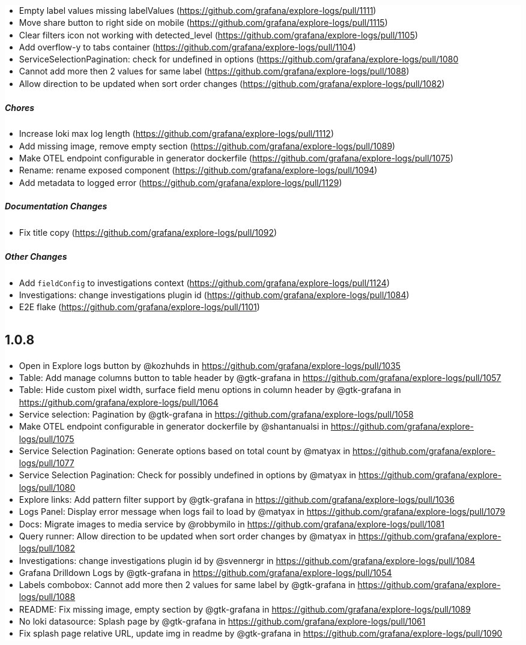 - Empty label values missing labelValues (https://github.com/grafana/explore-logs/pull/1111)
- Move share button to right side on mobile (https://github.com/grafana/explore-logs/pull/1115)
- Clear filters icon not working with detected_level (https://github.com/grafana/explore-logs/pull/1105)
- Add overflow-y to tabs container (https://github.com/grafana/explore-logs/pull/1104)
- ServiceSelectionPagination: check for undefined in options (https://github.com/grafana/explore-logs/pull/1080
- Cannot add more then 2 values for same label (https://github.com/grafana/explore-logs/pull/1088)
- Allow direction to be updated when sort order changes (https://github.com/grafana/explore-logs/pull/1082)

##### Chores

- Increase loki max log length (https://github.com/grafana/explore-logs/pull/1112)
- Add missing image, remove empty section (https://github.com/grafana/explore-logs/pull/1089)
- Make OTEL endpoint configurable in generator dockerfile (https://github.com/grafana/explore-logs/pull/1075)
- Rename: rename exposed component (https://github.com/grafana/explore-logs/pull/1094)
- Add metadata to logged error (https://github.com/grafana/explore-logs/pull/1129)

##### Documentation Changes

- Fix title copy (https://github.com/grafana/explore-logs/pull/1092)

##### Other Changes

- Add `fieldConfig` to investigations context (https://github.com/grafana/explore-logs/pull/1124)
- Investigations: change investigations plugin id (https://github.com/grafana/explore-logs/pull/1084)
- E2E flake (https://github.com/grafana/explore-logs/pull/1101)

## 1.0.8

- Open in Explore logs button by @kozhuhds in https://github.com/grafana/explore-logs/pull/1035
- Table: Add manage columns button to table header by @gtk-grafana in https://github.com/grafana/explore-logs/pull/1057
- Table: Hide custom pixel width, surface field menu options in column header by @gtk-grafana in https://github.com/grafana/explore-logs/pull/1064
- Service selection: Pagination by @gtk-grafana in https://github.com/grafana/explore-logs/pull/1058
- Make OTEL endpoint configurable in generator dockerfile by @shantanualsi in https://github.com/grafana/explore-logs/pull/1075
- Service Selection Pagination: Generate options based on total count by @matyax in https://github.com/grafana/explore-logs/pull/1077
- Service Selection Pagination: Check for possibly undefined in options by @matyax in https://github.com/grafana/explore-logs/pull/1080
- Explore links: Add pattern filter support by @gtk-grafana in https://github.com/grafana/explore-logs/pull/1036
- Logs Panel: Display error message when logs fail to load by @matyax in https://github.com/grafana/explore-logs/pull/1079
- Docs: Migrate images to media service by @robbymilo in https://github.com/grafana/explore-logs/pull/1081
- Query runner: Allow direction to be updated when sort order changes by @matyax in https://github.com/grafana/explore-logs/pull/1082
- Investigations: change investigations plugin id by @svennergr in https://github.com/grafana/explore-logs/pull/1084
- Grafana Drilldown Logs by @gtk-grafana in https://github.com/grafana/explore-logs/pull/1054
- Labels combobox: Cannot add more then 2 values for same label by @gtk-grafana in https://github.com/grafana/explore-logs/pull/1088
- README: Fix missing image, empty section by @gtk-grafana in https://github.com/grafana/explore-logs/pull/1089
- No loki datasource: Splash page by @gtk-grafana in https://github.com/grafana/explore-logs/pull/1061
- Fix splash page relative URL, update img in readme by @gtk-grafana in https://github.com/grafana/explore-logs/pull/1090